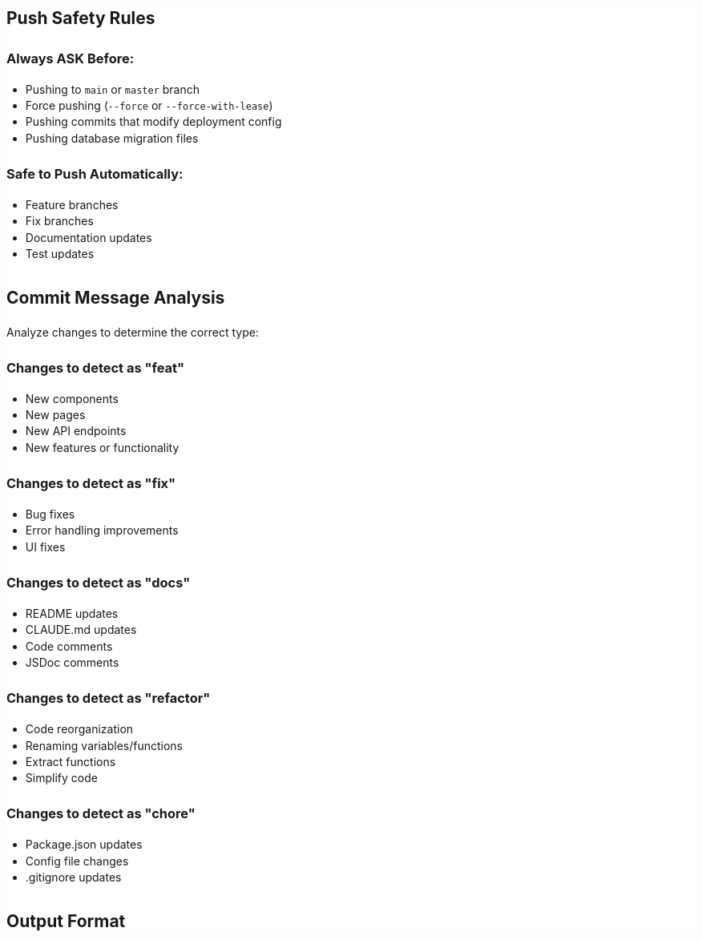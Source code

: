 ## Push Safety Rules

### Always ASK Before:
- Pushing to `main` or `master` branch
- Force pushing (`--force` or `--force-with-lease`)
- Pushing commits that modify deployment config
- Pushing database migration files

### Safe to Push Automatically:
- Feature branches
- Fix branches
- Documentation updates
- Test updates

## Commit Message Analysis

Analyze changes to determine the correct type:

### Changes to detect as "feat"
- New components
- New pages
- New API endpoints
- New features or functionality

### Changes to detect as "fix"
- Bug fixes
- Error handling improvements
- UI fixes

### Changes to detect as "docs"
- README updates
- CLAUDE.md updates
- Code comments
- JSDoc comments

### Changes to detect as "refactor"
- Code reorganization
- Renaming variables/functions
- Extract functions
- Simplify code

### Changes to detect as "chore"
- Package.json updates
- Config file changes
- .gitignore updates

## Output Format
